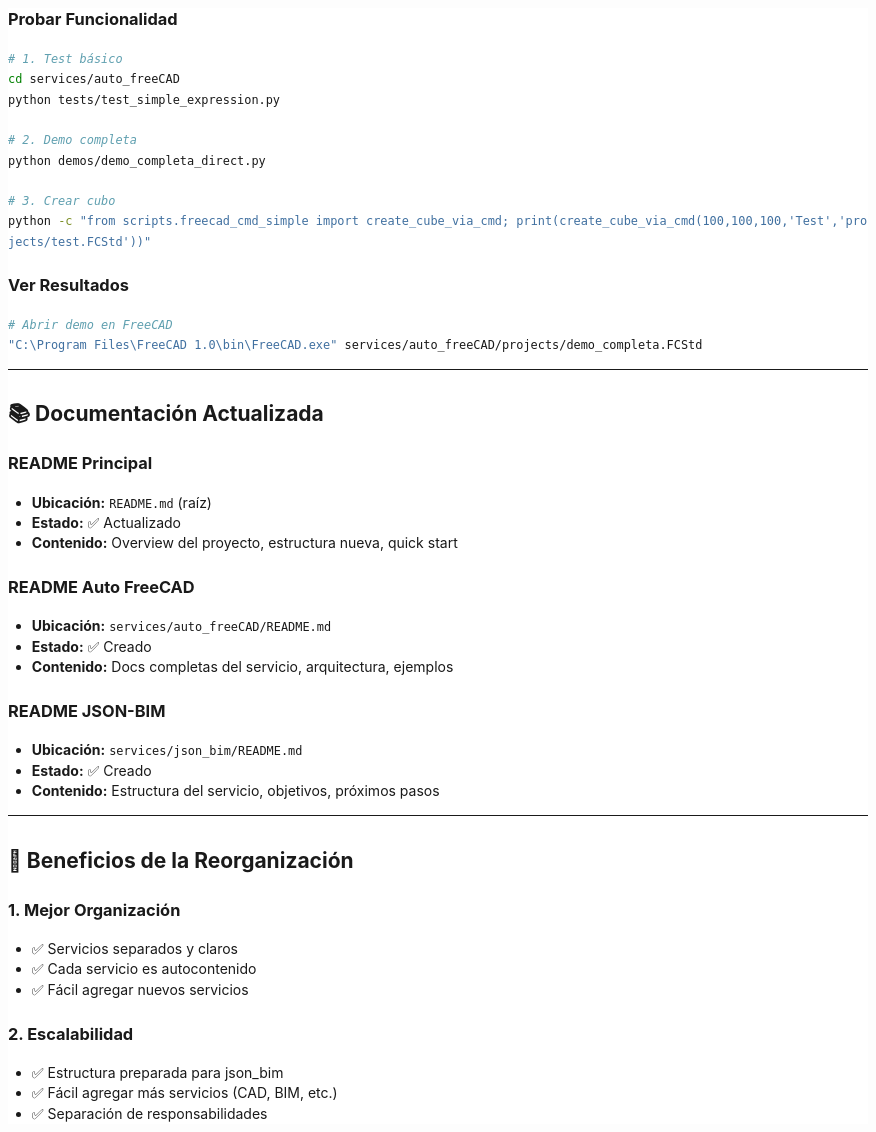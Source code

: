 ### Probar Funcionalidad
```bash
# 1. Test básico
cd services/auto_freeCAD
python tests/test_simple_expression.py

# 2. Demo completa
python demos/demo_completa_direct.py

# 3. Crear cubo
python -c "from scripts.freecad_cmd_simple import create_cube_via_cmd; print(create_cube_via_cmd(100,100,100,'Test','projects/test.FCStd'))"
```

### Ver Resultados
```bash
# Abrir demo en FreeCAD
"C:\Program Files\FreeCAD 1.0\bin\FreeCAD.exe" services/auto_freeCAD/projects/demo_completa.FCStd
```

---

## 📚 Documentación Actualizada

### README Principal
- **Ubicación:** `README.md` (raíz)
- **Estado:** ✅ Actualizado
- **Contenido:** Overview del proyecto, estructura nueva, quick start

### README Auto FreeCAD
- **Ubicación:** `services/auto_freeCAD/README.md`
- **Estado:** ✅ Creado
- **Contenido:** Docs completas del servicio, arquitectura, ejemplos

### README JSON-BIM
- **Ubicación:** `services/json_bim/README.md`
- **Estado:** ✅ Creado
- **Contenido:** Estructura del servicio, objetivos, próximos pasos

---

## 🎯 Beneficios de la Reorganización

### 1. Mejor Organización
- ✅ Servicios separados y claros
- ✅ Cada servicio es autocontenido
- ✅ Fácil agregar nuevos servicios

### 2. Escalabilidad
- ✅ Estructura preparada para json_bim
- ✅ Fácil agregar más servicios (CAD, BIM, etc.)
- ✅ Separación de responsabilidades
